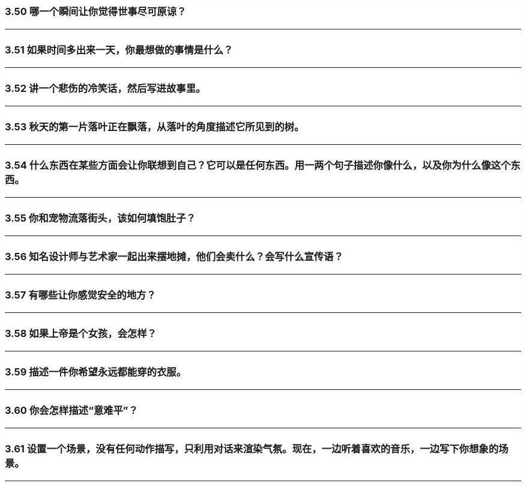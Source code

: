 
### 3.50 哪一个瞬间让你觉得世事尽可原谅？

---

### 3.51 如果时间多出来一天，你最想做的事情是什么？

---

### 3.52 讲一个悲伤的冷笑话，然后写进故事里。

---

### 3.53 秋天的第一片落叶正在飘落，从落叶的角度描述它所见到的树。

---

### 3.54 什么东西在某些方面会让你联想到自己？它可以是任何东西。用一两个句子描述你像什么，以及你为什么像这个东西。

---

### 3.55 你和宠物流落街头，该如何填饱肚子？

---

### 3.56 知名设计师与艺术家一起出来摆地摊，他们会卖什么？会写什么宣传语？

---

### 3.57 有哪些让你感觉安全的地方？

---

### 3.58 如果上帝是个女孩，会怎样？

---

### 3.59 描述一件你希望永远都能穿的衣服。

---

### 3.60 你会怎样描述“意难平”？

---

### 3.61 设置一个场景，没有任何动作描写，只利用对话来渲染气氛。现在，一边听着喜欢的音乐，一边写下你想象的场景。

---
